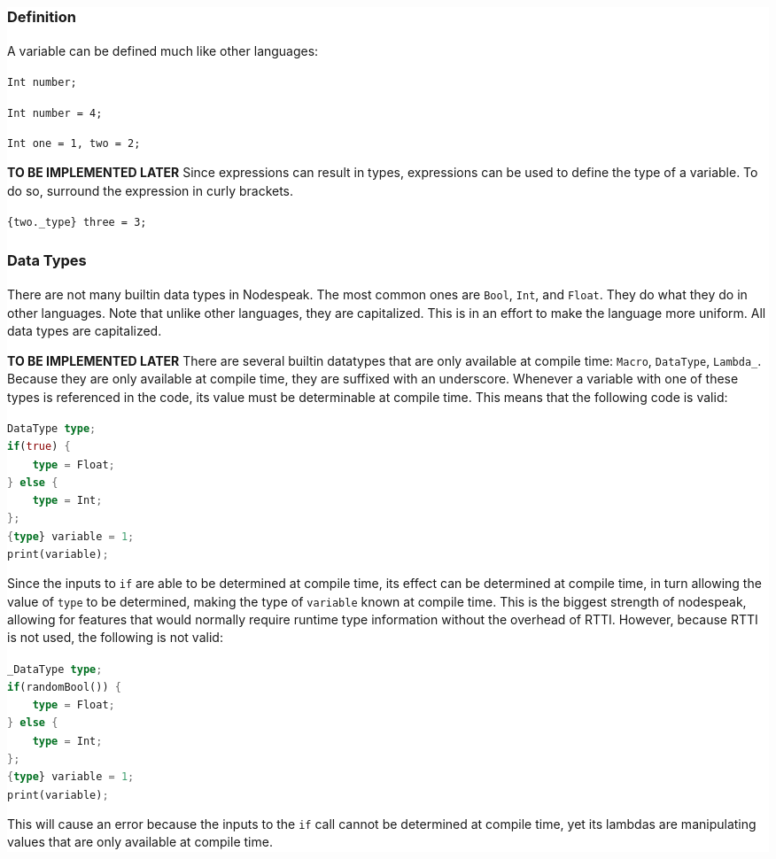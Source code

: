 ### Definition

A variable can be defined much like other languages:

`Int number;`

`Int number = 4;`

`Int one = 1, two = 2;`

**TO BE IMPLEMENTED LATER**
Since expressions can result in types, expressions can be used to define the
type of a variable. To do so, surround the expression in curly brackets.

`{two._type} three = 3;`

### Data Types

There are not many builtin data types in Nodespeak. The most common ones are
`Bool`, `Int`, and `Float`. They do what they do in other languages. Note that
unlike other languages, they are capitalized. This is in an effort to make the
language more uniform. All data types are capitalized.

**TO BE IMPLEMENTED LATER**
There are several builtin datatypes that are only available at compile time:
`Macro`, `DataType`, `Lambda_`. Because they are only available at compile
time, they are suffixed with an underscore. Whenever a variable with one of
these types is referenced in the code, its value must be determinable at compile
time. This means that the following code is valid:
```rust
DataType type;
if(true) {
    type = Float;
} else {
    type = Int;
};
{type} variable = 1;
print(variable);
```
Since the inputs to `if` are able to be determined at compile time, its effect
can be determined at compile time, in turn allowing the value of `type` to be 
determined, making the type of `variable` known at compile time. This is the
biggest strength of nodespeak, allowing for features that would normally require
runtime type information without the overhead of RTTI. However, because RTTI is
not used, the following is not valid:
```rust
_DataType type;
if(randomBool()) {
    type = Float;
} else {
    type = Int;
};
{type} variable = 1;
print(variable);
```
This will cause an error because the inputs to the `if` call cannot be
determined at compile time, yet its lambdas are manipulating values that are
only available at compile time.
